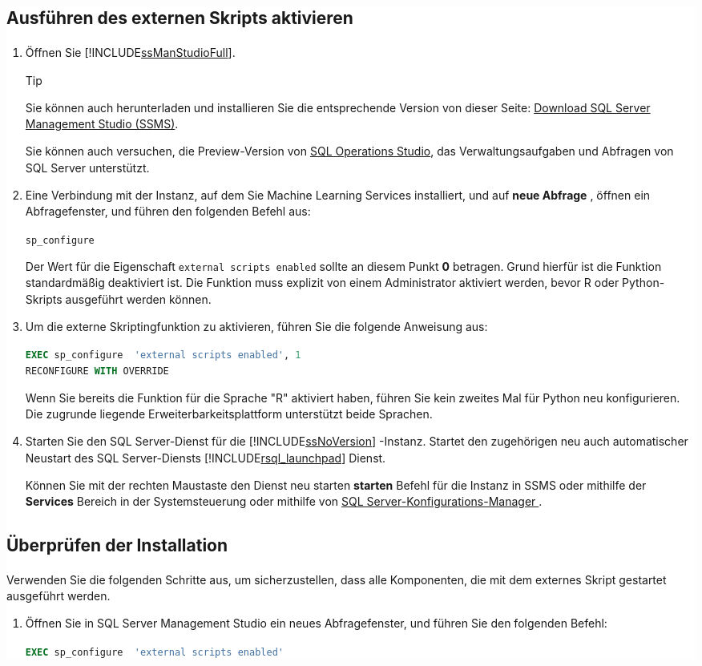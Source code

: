 ## <a name="bkmk_enableFeature"></a>Ausführen des externen Skripts aktivieren

1. Öffnen Sie [!INCLUDE[ssManStudioFull](../../includes/ssmanstudiofull-md.md)]. 

    > [!TIP]
    > Sie können auch herunterladen und installieren Sie die entsprechende Version von dieser Seite: [Download SQL Server Management Studio (SSMS)](https://docs.microsoft.com/sql/ssms/download-sql-server-management-studio-ssms).
    > 
    > Sie können auch versuchen, die Preview-Version von [SQL Operations Studio](https://docs.microsoft.com/sql/sql-operations-studio/what-is), das Verwaltungsaufgaben und Abfragen von SQL Server unterstützt.
  
2. Eine Verbindung mit der Instanz, auf dem Sie Machine Learning Services installiert, und auf **neue Abfrage** , öffnen ein Abfragefenster, und führen den folgenden Befehl aus:

   ```SQL
   sp_configure
   ```

    Der Wert für die Eigenschaft `external scripts enabled` sollte an diesem Punkt **0** betragen. Grund hierfür ist die Funktion standardmäßig deaktiviert ist. Die Funktion muss explizit von einem Administrator aktiviert werden, bevor R oder Python-Skripts ausgeführt werden können.
    
3.  Um die externe Skriptingfunktion zu aktivieren, führen Sie die folgende Anweisung aus:
    
    ```SQL
    EXEC sp_configure  'external scripts enabled', 1
    RECONFIGURE WITH OVERRIDE
    ```
    
    Wenn Sie bereits die Funktion für die Sprache "R" aktiviert haben, führen Sie kein zweites Mal für Python neu konfigurieren. Die zugrunde liegende Erweiterbarkeitsplattform unterstützt beide Sprachen.

4. Starten Sie den SQL Server-Dienst für die [!INCLUDE[ssNoVersion](../../includes/ssnoversion-md.md)] -Instanz. Startet den zugehörigen neu auch automatischer Neustart des SQL Server-Diensts [!INCLUDE[rsql_launchpad](../../includes/rsql-launchpad-md.md)] Dienst.

    Können Sie mit der rechten Maustaste den Dienst neu starten **starten** Befehl für die Instanz in SSMS oder mithilfe der **Services** Bereich in der Systemsteuerung oder mithilfe von [SQL Server-Konfigurations-Manager ](../../relational-databases/sql-server-configuration-manager.md).

## <a name="verify-installation"></a>Überprüfen der Installation

Verwenden Sie die folgenden Schritte aus, um sicherzustellen, dass alle Komponenten, die mit dem externes Skript gestartet ausgeführt werden.

1. Öffnen Sie in SQL Server Management Studio ein neues Abfragefenster, und führen Sie den folgenden Befehl:
    
    ```SQL
    EXEC sp_configure  'external scripts enabled'
    ```
